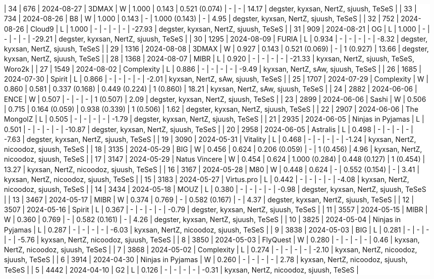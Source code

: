 |           34 |      676 | 2024-08-27 | 3DMAX             | W   | 1.000      | 0.143        | 0.521 (0.074)    | -                | -         |    14.17 | degster, kyxsan, NertZ, sjuush, TeSeS  |
|           33 |      734 | 2024-08-26 | B8                | W   | 1.000      | 0.143        | -                | 1.000 (0.143)    | -         |     4.95 | degster, kyxsan, NertZ, sjuush, TeSeS  |
|           32 |      752 | 2024-08-26 | Cloud9            | L   | 1.000      | -            | -                | -                | -         |   -27.93 | degster, kyxsan, NertZ, sjuush, TeSeS  |
|           31 |      909 | 2024-08-21 | OG                | L   | 1.000      | -            | -                | -                | -         |   -29.21 | degster, kyxsan, NertZ, sjuush, TeSeS  |
|           30 |     1295 | 2024-08-09 | FURIA             | L   | 0.934      | -            | -                | -                | -         |    -8.32 | degster, kyxsan, NertZ, sjuush, TeSeS  |
|           29 |     1316 | 2024-08-08 | 3DMAX             | W   | 0.927      | 0.143        | 0.521 (0.069)    | -                | 1 (0.927) |    13.66 | degster, kyxsan, NertZ, sjuush, TeSeS  |
|           28 |     1368 | 2024-08-07 | MIBR              | L   | 0.920      | -            | -                | -                | -         |   -21.33 | kyxsan, NertZ, sjuush, TeSeS, Woro2k   |
|           27 |     1549 | 2024-08-02 | Complexity        | L   | 0.886      | -            | -                | -                | -         |    -9.49 | kyxsan, NertZ, sAw, sjuush, TeSeS      |
|           26 |     1685 | 2024-07-30 | Spirit            | L   | 0.866      | -            | -                | -                | -         |    -2.01 | kyxsan, NertZ, sAw, sjuush, TeSeS      |
|           25 |     1707 | 2024-07-29 | Complexity        | W   | 0.860      | 0.581        | 0.337 (0.168)    | 0.449 (0.224)    | 1 (0.860) |    18.21 | kyxsan, NertZ, sAw, sjuush, TeSeS      |
|           24 |     2882 | 2024-06-06 | ENCE              | W   | 0.507      | -            | -                | -                | 1 (0.507) |     2.09 | degster, kyxsan, NertZ, sjuush, TeSeS  |
|           23 |     2899 | 2024-06-06 | Sashi             | W   | 0.506      | 0.715        | 0.164 (0.059)    | 0.938 (0.339)    | 1 (0.506) |     1.62 | degster, kyxsan, NertZ, sjuush, TeSeS  |
|           22 |     2907 | 2024-06-06 | The MongolZ       | L   | 0.505      | -            | -                | -                | -         |    -1.79 | degster, kyxsan, NertZ, sjuush, TeSeS  |
|           21 |     2935 | 2024-06-05 | Ninjas in Pyjamas | L   | 0.501      | -            | -                | -                | -         |   -10.87 | degster, kyxsan, NertZ, sjuush, TeSeS  |
|           20 |     2958 | 2024-06-05 | Astralis          | L   | 0.498      | -            | -                | -                | -         |    -7.63 | degster, kyxsan, NertZ, sjuush, TeSeS  |
|           19 |     3090 | 2024-05-31 | Vitality          | L   | 0.468      | -            | -                | -                | -         |    -1.24 | kyxsan, NertZ, nicoodoz, sjuush, TeSeS |
|           18 |     3135 | 2024-05-29 | BIG               | W   | 0.456      | 0.624        | 0.206 (0.059)    | -                | 1 (0.456) |     4.96 | kyxsan, NertZ, nicoodoz, sjuush, TeSeS |
|           17 |     3147 | 2024-05-29 | Natus Vincere     | W   | 0.454      | 0.624        | 1.000 (0.284)    | 0.448 (0.127)    | 1 (0.454) |    13.27 | kyxsan, NertZ, nicoodoz, sjuush, TeSeS |
|           16 |     3167 | 2024-05-28 | M80               | W   | 0.448      | 0.624        | -                | 0.552 (0.154)    | -         |     3.41 | kyxsan, NertZ, nicoodoz, sjuush, TeSeS |
|           15 |     3183 | 2024-05-27 | Virtus.pro        | L   | 0.442      | -            | -                | -                | -         |    -4.08 | kyxsan, NertZ, nicoodoz, sjuush, TeSeS |
|           14 |     3434 | 2024-05-18 | MOUZ              | L   | 0.380      | -            | -                | -                | -         |    -0.98 | degster, kyxsan, NertZ, sjuush, TeSeS  |
|           13 |     3467 | 2024-05-17 | MIBR              | W   | 0.374      | 0.769        | -                | 0.582 (0.167)    | -         |     4.37 | degster, kyxsan, NertZ, sjuush, TeSeS  |
|           12 |     3507 | 2024-05-16 | Spirit            | L   | 0.367      | -            | -                | -                | -         |    -0.79 | degster, kyxsan, NertZ, sjuush, TeSeS  |
|           11 |     3557 | 2024-05-15 | MIBR              | W   | 0.360      | 0.769        | -                | 0.582 (0.161)    | -         |     4.26 | degster, kyxsan, NertZ, sjuush, TeSeS  |
|           10 |     3825 | 2024-05-04 | Ninjas in Pyjamas | L   | 0.287      | -            | -                | -                | -         |    -6.03 | kyxsan, NertZ, nicoodoz, sjuush, TeSeS |
|            9 |     3838 | 2024-05-03 | BIG               | L   | 0.281      | -            | -                | -                | -         |    -5.76 | kyxsan, NertZ, nicoodoz, sjuush, TeSeS |
|            8 |     3850 | 2024-05-03 | FlyQuest          | W   | 0.280      | -            | -                | -                | -         |     0.46 | kyxsan, NertZ, nicoodoz, sjuush, TeSeS |
|            7 |     3868 | 2024-05-02 | Complexity        | L   | 0.274      | -            | -                | -                | -         |    -2.10 | kyxsan, NertZ, nicoodoz, sjuush, TeSeS |
|            6 |     3914 | 2024-04-30 | Ninjas in Pyjamas | W   | 0.260      | -            | -                | -                | -         |     2.78 | kyxsan, NertZ, nicoodoz, sjuush, TeSeS |
|            5 |     4442 | 2024-04-10 | G2                | L   | 0.126      | -            | -                | -                | -         |    -0.31 | kyxsan, NertZ, nicoodoz, sjuush, TeSeS |